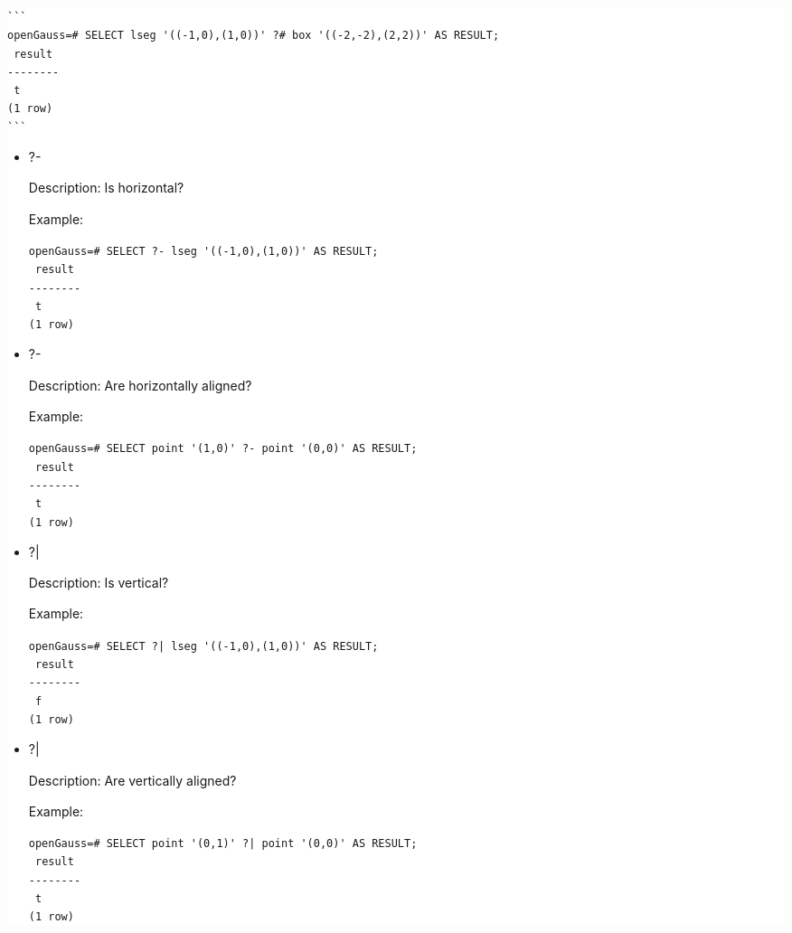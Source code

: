     ```
    openGauss=# SELECT lseg '((-1,0),(1,0))' ?# box '((-2,-2),(2,2))' AS RESULT;
     result 
    --------
     t
    (1 row)
    ```

-   ?-

    Description: Is horizontal?

    Example:

    ```
    openGauss=# SELECT ?- lseg '((-1,0),(1,0))' AS RESULT;
     result 
    --------
     t
    (1 row)
    ```

-   ?-

    Description: Are horizontally aligned?

    Example:

    ```
    openGauss=# SELECT point '(1,0)' ?- point '(0,0)' AS RESULT;
     result 
    --------
     t
    (1 row)
    ```

-   ?|

    Description: Is vertical?

    Example:

    ```
    openGauss=# SELECT ?| lseg '((-1,0),(1,0))' AS RESULT;
     result 
    --------
     f
    (1 row)
    ```

-   ?|

    Description: Are vertically aligned?

    Example:

    ```
    openGauss=# SELECT point '(0,1)' ?| point '(0,0)' AS RESULT;
     result 
    --------
     t
    (1 row)
    ```
